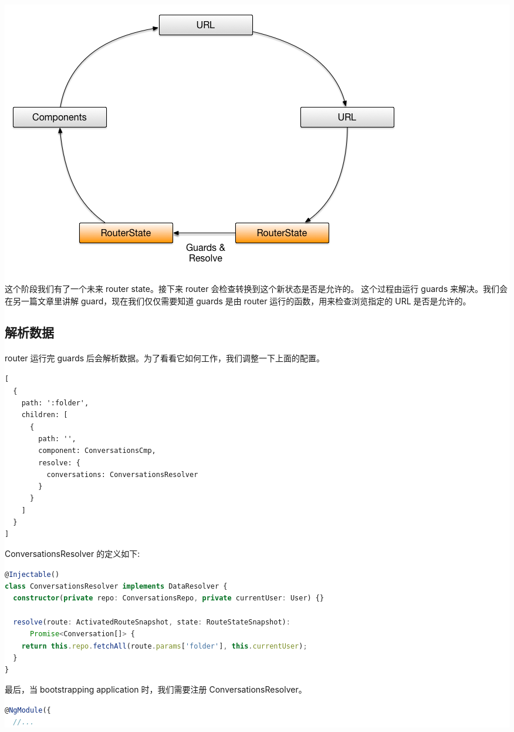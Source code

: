 ![](img/5.png)

这个阶段我们有了一个未来 router state。接下来 router 会检查转换到这个新状态是否是允许的。
这个过程由运行 guards 来解决。我们会在另一篇文章里讲解 guard，现在我们仅仅需要知道 guards 是由 
router 运行的函数，用来检查浏览指定的 URL 是否是允许的。

## 解析数据
router 运行完 guards 后会解析数据。为了看看它如何工作，我们调整一下上面的配置。
```
[
  {
    path: ':folder',
    children: [
      {
        path: '',
        component: ConversationsCmp,
        resolve: {
          conversations: ConversationsResolver
        }
      }
    ]
  }
]
```

ConversationsResolver 的定义如下:
```typescript
@Injectable()
class ConversationsResolver implements DataResolver {
  constructor(private repo: ConversationsRepo, private currentUser: User) {}

  resolve(route: ActivatedRouteSnapshot, state: RouteStateSnapshot):
      Promise<Conversation[]> {
    return this.repo.fetchAll(route.params['folder'], this.currentUser);
  }
}
```
最后，当 bootstrapping application 时，我们需要注册 ConversationsResolver。
```typescript
@NgModule({
  //...
```